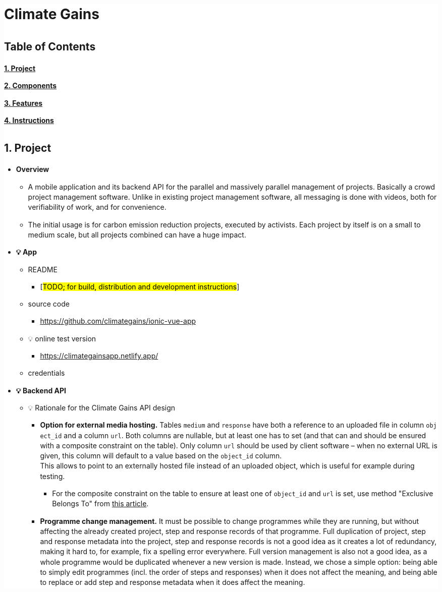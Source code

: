 # Climate Gains

## Table of Contents

[**1. Project**](#1-project)

[**2. Components**](#2-components)

[**3. Features**](#3-features)

[**4. Instructions**](#4-instructions)


## **1. Project**

*   **Overview**

    *   A mobile application and its backend API for the parallel and massively parallel management of projects. Basically a crowd project management software. Unlike in existing project management software, all messaging is done with videos, both for verifiability of work, and for convenience.

    *   The initial usage is for carbon emission reduction projects, executed by activists. Each project by itself is on a small to medium scale, but all projects combined can have a huge impact.

*   **💡 App**
    
    *   README
        
        *   \[<mark>TODO; for build, distribution and development instructions</mark>\]
            
    *   source code
        
        *   https://github.com/climategains/ionic-vue-app
            
    *   💡 online test version
        
        *   https://climategainsapp.netlify.app/
            
    *   credentials
        
*   **💡 Backend API**
    
    *   💡 Rationale for the Climate Gains API design
        
        *   **Option for external media hosting.** Tables `medium` and `response` have both a reference to an uploaded file in column `object_id` and a column `url`. Both columns are nullable, but at least one has to set (and that can and should be ensured with a composite constraint on the table). Only column `url` should be used by client software – when no external URL is given, this column will default to a value based on the `object_id` column.  
            This allows to point to an externally hosted file instead of an uploaded object, which is useful for example during testing.
            
            *   For the composite constraint on the table to ensure at least one of `object_id` and `url` is set, use method "Exclusive Belongs To" from [this article](https://hashrocket.com/blog/posts/modeling-polymorphic-associations-in-a-relational-database).
                
        *   **Programme change management.** It must be possible to change programmes while they are running, but without affecting the already created project, step and response records of that programme. Full duplication of project, step and response metadata into the project, step and response records is not a good idea as it creates a lot of redundancy, making it hard to, for example, fix a spelling error everywhere. Full version management is also not a good idea, as a whole programme would be duplicated whenever a new version is made. Instead, we chose a simple option: being able to simply edit programmes (incl. the order of steps and responses) when it does not affect the meaning, and being able to replace or add step and response metadata when it does affect the meaning.  